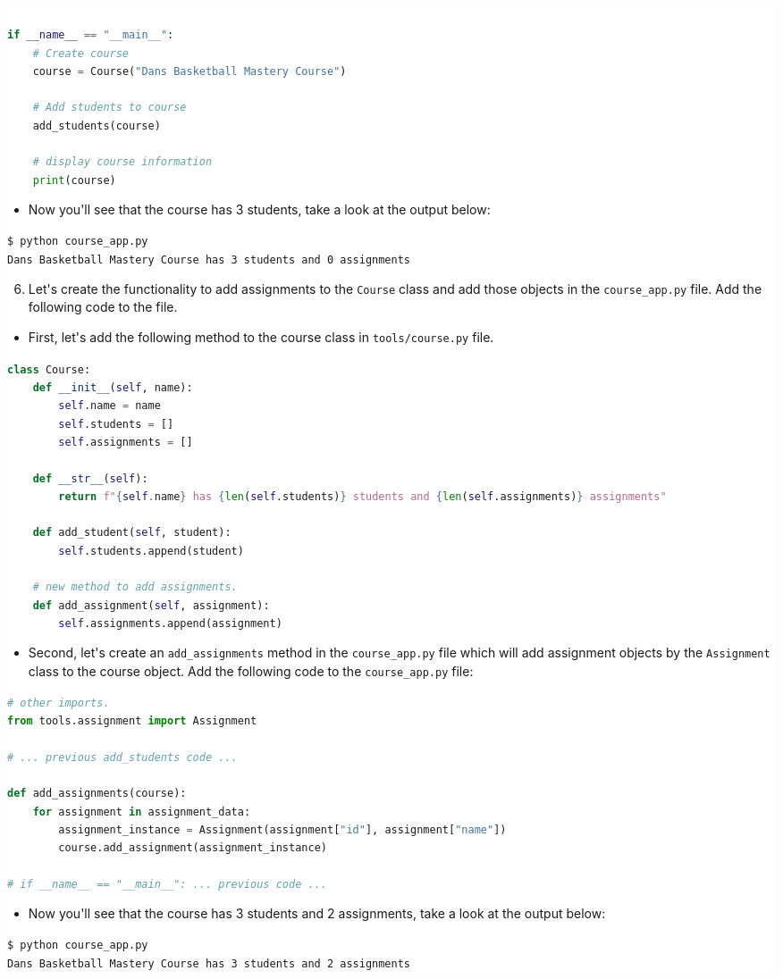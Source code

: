 ```python

if __name__ == "__main__":
    # Create course
    course = Course("Dans Basketball Mastery Course")

    # Add students to course
    add_students(course)

    # display course information
    print(course)
```
- Now you'll see that the course has 3 students, take a look at the output below:
```
$ python course_app.py
Dans Basketball Mastery Course has 3 students and 0 assignments
```

6. Let's create the functionality to add assignments to the `Course` class and add those objects in the `course_app.py` file. Add the following code to the file.
- First, let's add the following method to the course class in `tools/course.py` file.
```python
class Course:
    def __init__(self, name):
        self.name = name
        self.students = []
        self.assignments = []

    def __str__(self):
        return f"{self.name} has {len(self.students)} students and {len(self.assignments)} assignments"

    def add_student(self, student):
        self.students.append(student)

    # new method to add assignments.
    def add_assignment(self, assignment):
        self.assignments.append(assignment)
```
- Second, let's create an `add_assignments` method in the `course_app.py` file which will add assignment objects by the `Assignment` class to the course object. Add the following code to the `course_app.py` file:
```python
# other imports.
from tools.assignment import Assignment

# ... previous add_students code ...

def add_assignments(course):
    for assignment in assignment_data:
        assignment_instance = Assignment(assignment["id"], assignment["name"])
        course.add_assignment(assignment_instance)

# if __name__ == "__main__": ... previous code ...
```
- Now you'll see that the course has 3 students and 2 assignments, take a look at the output below:
```
$ python course_app.py
Dans Basketball Mastery Course has 3 students and 2 assignments
```
